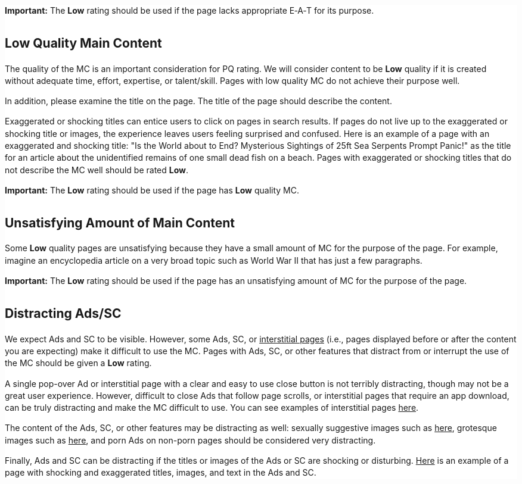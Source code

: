 </div>

**Important:** The **Low** rating should be used if the page lacks appropriate E‑A‑T for its purpose.

## Low Quality Main Content

The quality of the MC is an important consideration for PQ rating. We will consider content to be **Low** quality if it is created without adequate time, effort, expertise, or talent/skill. Pages with low quality MC do not achieve their purpose well.

In addition, please examine the title on the page. The title of the page should describe the content.

Exaggerated or shocking titles can entice users to click on pages in search results. If pages do not live up to the exaggerated or shocking title or images, the experience leaves users feeling surprised and confused. Here is an example of a page with an exaggerated and shocking title: "Is the World about to End? Mysterious Sightings of 25ft Sea Serpents Prompt Panic!" as the title for an article about the unidentified remains of one small dead fish on a beach. Pages with exaggerated or shocking titles that do not describe the MC well should be rated **Low**.

**Important:** The **Low** rating should be used if the page has **Low** quality MC.

## Unsatisfying Amount of Main Content

Some **Low** quality pages are unsatisfying because they have a small amount of MC for the purpose of the page. For example, imagine an encyclopedia article on a very broad topic such as World War II that has just a few paragraphs.

**Important:** The **Low** rating should be used if the page has an unsatisfying amount of MC for the purpose of the page.

## Distracting Ads/SC

We expect Ads and SC to be visible. However, some Ads, SC, or [interstitial pages](https://en.wikipedia.org/wiki/Interstitial_webpage) (i.e., pages displayed before or after the content you are expecting) make it difficult to use the MC. Pages with Ads, SC, or other features that distract from or interrupt the use of the MC should be given a **Low** rating.

A single pop­-over Ad or interstitial page with a clear and easy­ to ­use close button is not terribly distracting, though may not be a great user experience. However, difficult to ­close Ads that follow page scrolls, or interstitial pages that require an app download, can be truly distracting and make the MC difficult to use. You can see examples of interstitial pages [here](https://webmasters.googleblog.com/2016/08/helping-users-easily-access-content-on.html).

The content of the Ads, SC, or other features may be distracting as well: sexually suggestive images such as [here](https://guidelines.raterhub.com/images/CheeseCakeRecipe.jpg), grotesque images such as [here](https://guidelines.raterhub.com/images/quotes-page.jpg), and porn Ads on non-porn pages should be considered very distracting.

Finally, Ads and SC can be distracting if the titles or images of the Ads or SC are shocking or disturbing. [Here](https://guidelines.raterhub.com/images/PQexamples-misleading-titles-Ads-SC.jpg) is an example of a page with shocking and exaggerated titles, images, and text in the Ads and SC.
